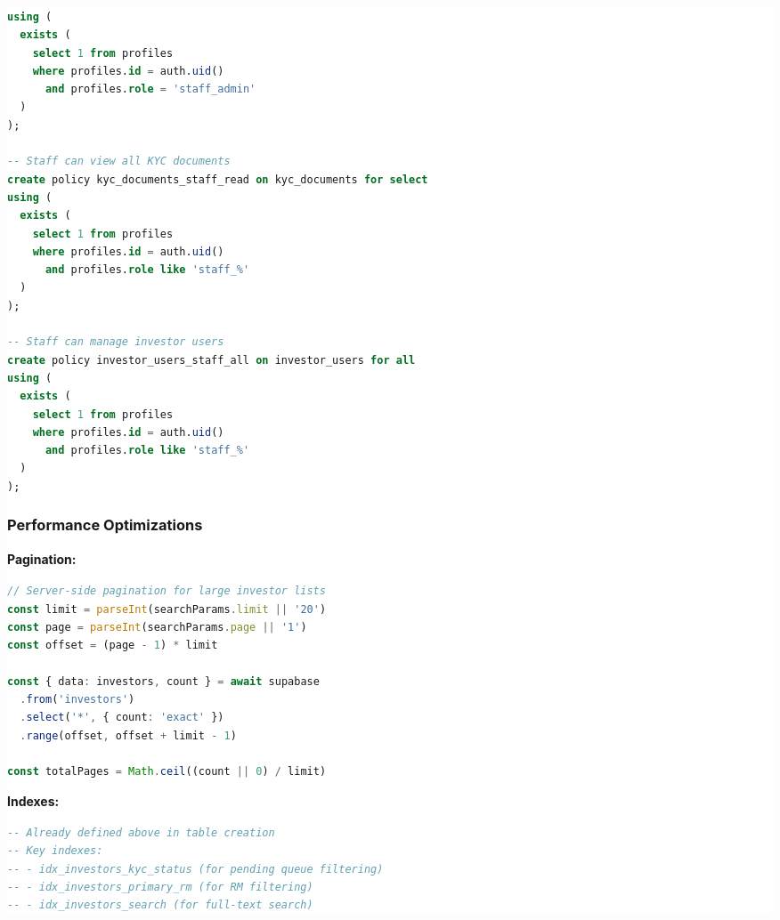 ```sql
using (
  exists (
    select 1 from profiles
    where profiles.id = auth.uid()
      and profiles.role = 'staff_admin'
  )
);

-- Staff can view all KYC documents
create policy kyc_documents_staff_read on kyc_documents for select
using (
  exists (
    select 1 from profiles
    where profiles.id = auth.uid()
      and profiles.role like 'staff_%'
  )
);

-- Staff can manage investor users
create policy investor_users_staff_all on investor_users for all
using (
  exists (
    select 1 from profiles
    where profiles.id = auth.uid()
      and profiles.role like 'staff_%'
  )
);
```

### Performance Optimizations

**Pagination:**
```typescript
// Server-side pagination for large investor lists
const limit = parseInt(searchParams.limit || '20')
const page = parseInt(searchParams.page || '1')
const offset = (page - 1) * limit

const { data: investors, count } = await supabase
  .from('investors')
  .select('*', { count: 'exact' })
  .range(offset, offset + limit - 1)

const totalPages = Math.ceil((count || 0) / limit)
```

**Indexes:**
```sql
-- Already defined above in table creation
-- Key indexes:
-- - idx_investors_kyc_status (for pending queue filtering)
-- - idx_investors_primary_rm (for RM filtering)
-- - idx_investors_search (for full-text search)
```
